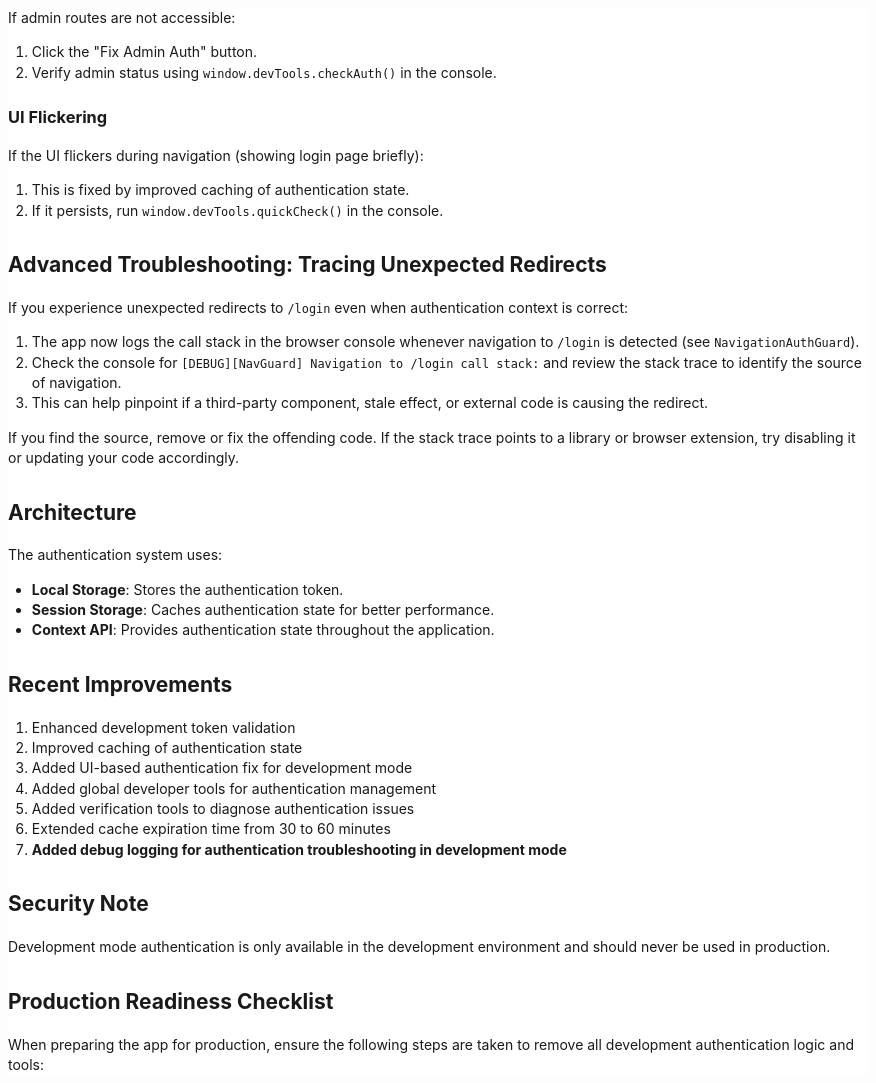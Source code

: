 If admin routes are not accessible:

1. Click the "Fix Admin Auth" button.
2. Verify admin status using `window.devTools.checkAuth()` in the console.

### UI Flickering

If the UI flickers during navigation (showing login page briefly):

1. This is fixed by improved caching of authentication state.
2. If it persists, run `window.devTools.quickCheck()` in the console.

## Advanced Troubleshooting: Tracing Unexpected Redirects

If you experience unexpected redirects to `/login` even when authentication context is correct:

1. The app now logs the call stack in the browser console whenever navigation to `/login` is detected (see `NavigationAuthGuard`).
2. Check the console for `[DEBUG][NavGuard] Navigation to /login call stack:` and review the stack trace to identify the source of navigation.
3. This can help pinpoint if a third-party component, stale effect, or external code is causing the redirect.

If you find the source, remove or fix the offending code. If the stack trace points to a library or browser extension, try disabling it or updating your code accordingly.

## Architecture

The authentication system uses:

- **Local Storage**: Stores the authentication token.
- **Session Storage**: Caches authentication state for better performance.
- **Context API**: Provides authentication state throughout the application.

## Recent Improvements

1. Enhanced development token validation
2. Improved caching of authentication state
3. Added UI-based authentication fix for development mode
4. Added global developer tools for authentication management
5. Added verification tools to diagnose authentication issues
6. Extended cache expiration time from 30 to 60 minutes
7. **Added debug logging for authentication troubleshooting in development mode**

## Security Note

Development mode authentication is only available in the development environment and should never be used in production.

## Production Readiness Checklist

When preparing the app for production, ensure the following steps are taken to remove all development authentication logic and tools:
